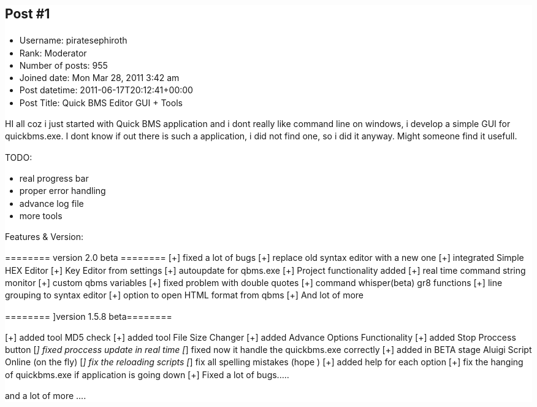 ## Post #1
- Username: piratesephiroth
- Rank: Moderator
- Number of posts: 955
- Joined date: Mon Mar 28, 2011 3:42 am
- Post datetime: 2011-06-17T20:12:41+00:00
- Post Title: Quick BMS Editor GUI + Tools

HI all coz i just started with Quick BMS application and i dont really like command line on windows, i develop a simple GUI for quickbms.exe. I dont know if out there is such a application, i did not find one, so i did it anyway. Might someone find it usefull. 


TODO:
- real progress bar
- proper error handling
- advance log file
- more tools


Features & Version:

======== version 2.0 beta  ========
[+] fixed a lot of bugs
[+] replace old syntax editor with a new one
[+] integrated Simple HEX Editor
[+] Key Editor from settings
[+] autoupdate for qbms.exe
[+] Project functionality added
[+] real time command string monitor
[+] custom qbms variables
[+] fixed problem with double quotes
[+] command whisper(beta) gr8 functions
[+] line grouping to syntax editor
[+] option to open HTML format from qbms
[+] And lot of more 

======== ]version 1.5.8 beta========

[+] added tool MD5 check
[+] added tool File Size Changer 
[+] added Advance Options Functionality
[+] added Stop Proccess button
[*] fixed proccess update in real time
[*] fixed now it handle the quickbms.exe correctly
[+] added in BETA stage Aluigi Script Online (on the fly)
[*] fix the reloading scripts
[*] fix all spelling mistakes (hope  )
[+] added help for each option
[+] fix the hanging of quickbms.exe if application is going down 
[+] Fixed a lot of bugs.....

and a lot of more .... 
